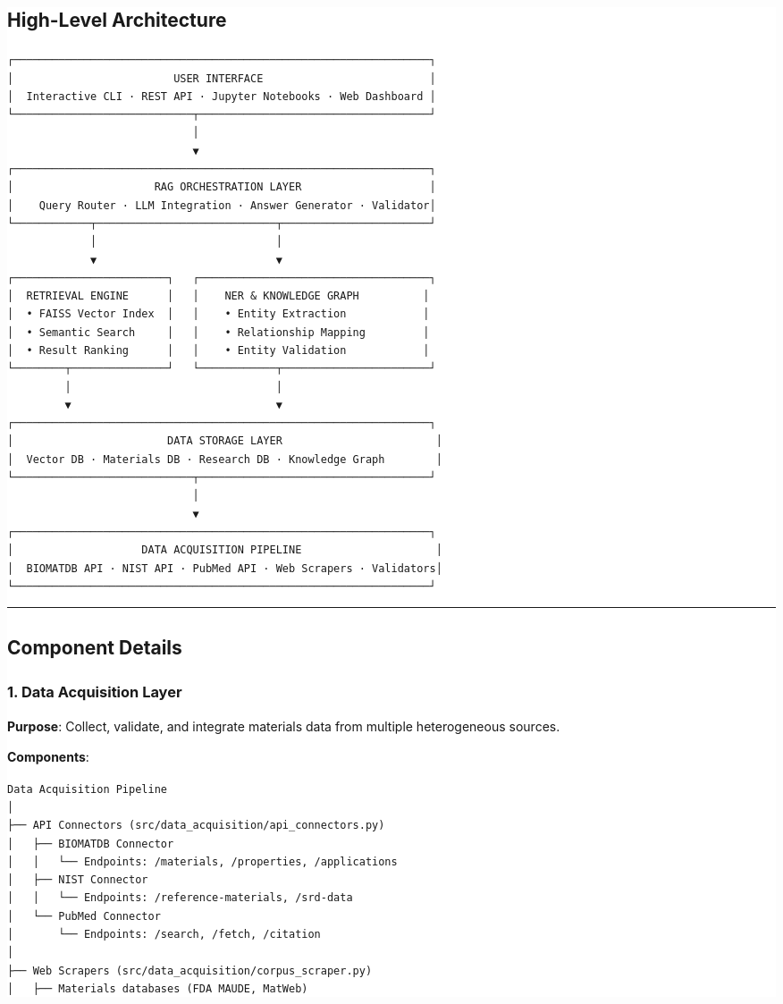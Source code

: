 
## High-Level Architecture

```
┌─────────────────────────────────────────────────────────────────┐
│                         USER INTERFACE                          │
│  Interactive CLI · REST API · Jupyter Notebooks · Web Dashboard │
└────────────────────────────┬────────────────────────────────────┘
                             │
                             ▼
┌─────────────────────────────────────────────────────────────────┐
│                      RAG ORCHESTRATION LAYER                    │
│    Query Router · LLM Integration · Answer Generator · Validator│
└────────────┬────────────────────────────┬───────────────────────┘
             │                            │
             ▼                            ▼
┌────────────────────────┐   ┌────────────────────────────────────┐
│  RETRIEVAL ENGINE      │   │    NER & KNOWLEDGE GRAPH          │
│  • FAISS Vector Index  │   │    • Entity Extraction            │
│  • Semantic Search     │   │    • Relationship Mapping         │
│  • Result Ranking      │   │    • Entity Validation            │
└────────┬───────────────┘   └────────────┬───────────────────────┘
         │                                │
         ▼                                ▼
┌─────────────────────────────────────────────────────────────────┐
│                        DATA STORAGE LAYER                        │
│  Vector DB · Materials DB · Research DB · Knowledge Graph        │
└────────────────────────────┬────────────────────────────────────┘
                             │
                             ▼
┌─────────────────────────────────────────────────────────────────┐
│                    DATA ACQUISITION PIPELINE                     │
│  BIOMATDB API · NIST API · PubMed API · Web Scrapers · Validators│
└─────────────────────────────────────────────────────────────────┘
```

---

## Component Details

### 1. Data Acquisition Layer

**Purpose**: Collect, validate, and integrate materials data from multiple heterogeneous sources.

**Components**:

```
Data Acquisition Pipeline
│
├── API Connectors (src/data_acquisition/api_connectors.py)
│   ├── BIOMATDB Connector
│   │   └── Endpoints: /materials, /properties, /applications
│   ├── NIST Connector
│   │   └── Endpoints: /reference-materials, /srd-data
│   └── PubMed Connector
│       └── Endpoints: /search, /fetch, /citation
│
├── Web Scrapers (src/data_acquisition/corpus_scraper.py)
│   ├── Materials databases (FDA MAUDE, MatWeb)
